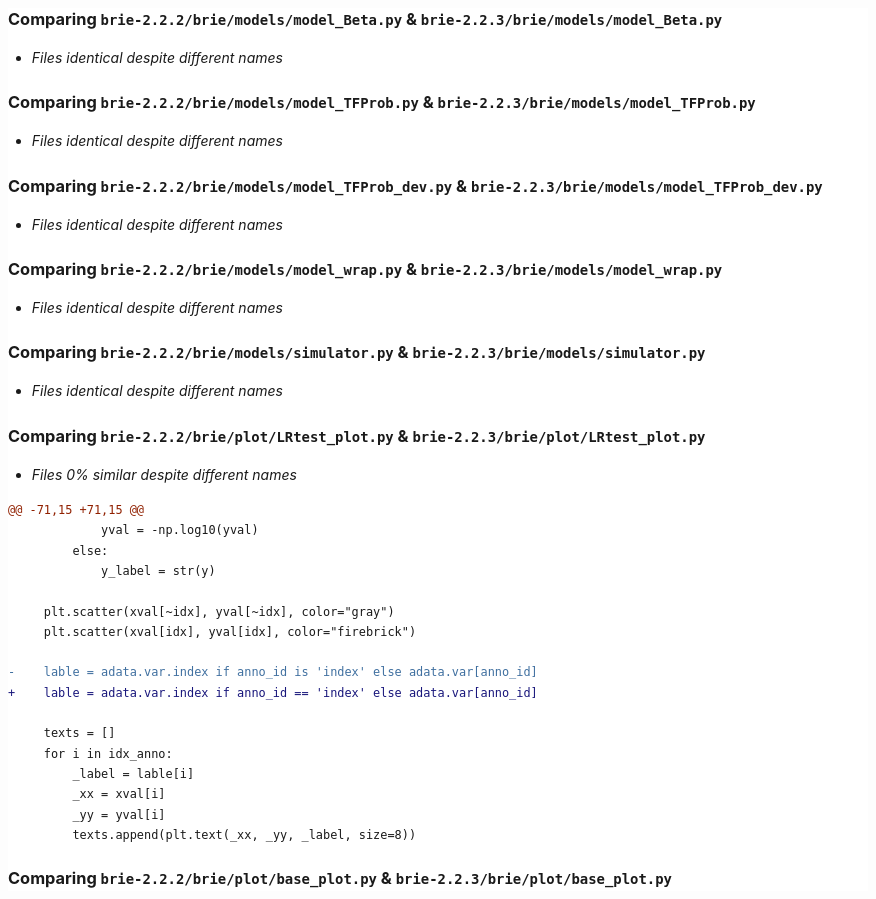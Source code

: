 ### Comparing `brie-2.2.2/brie/models/model_Beta.py` & `brie-2.2.3/brie/models/model_Beta.py`

 * *Files identical despite different names*

### Comparing `brie-2.2.2/brie/models/model_TFProb.py` & `brie-2.2.3/brie/models/model_TFProb.py`

 * *Files identical despite different names*

### Comparing `brie-2.2.2/brie/models/model_TFProb_dev.py` & `brie-2.2.3/brie/models/model_TFProb_dev.py`

 * *Files identical despite different names*

### Comparing `brie-2.2.2/brie/models/model_wrap.py` & `brie-2.2.3/brie/models/model_wrap.py`

 * *Files identical despite different names*

### Comparing `brie-2.2.2/brie/models/simulator.py` & `brie-2.2.3/brie/models/simulator.py`

 * *Files identical despite different names*

### Comparing `brie-2.2.2/brie/plot/LRtest_plot.py` & `brie-2.2.3/brie/plot/LRtest_plot.py`

 * *Files 0% similar despite different names*

```diff
@@ -71,15 +71,15 @@
             yval = -np.log10(yval)
         else:
             y_label = str(y)
     
     plt.scatter(xval[~idx], yval[~idx], color="gray")
     plt.scatter(xval[idx], yval[idx], color="firebrick")
     
-    lable = adata.var.index if anno_id is 'index' else adata.var[anno_id]
+    lable = adata.var.index if anno_id == 'index' else adata.var[anno_id]
     
     texts = []
     for i in idx_anno:
         _label = lable[i]
         _xx = xval[i]
         _yy = yval[i]
         texts.append(plt.text(_xx, _yy, _label, size=8))
```

### Comparing `brie-2.2.2/brie/plot/base_plot.py` & `brie-2.2.3/brie/plot/base_plot.py`
